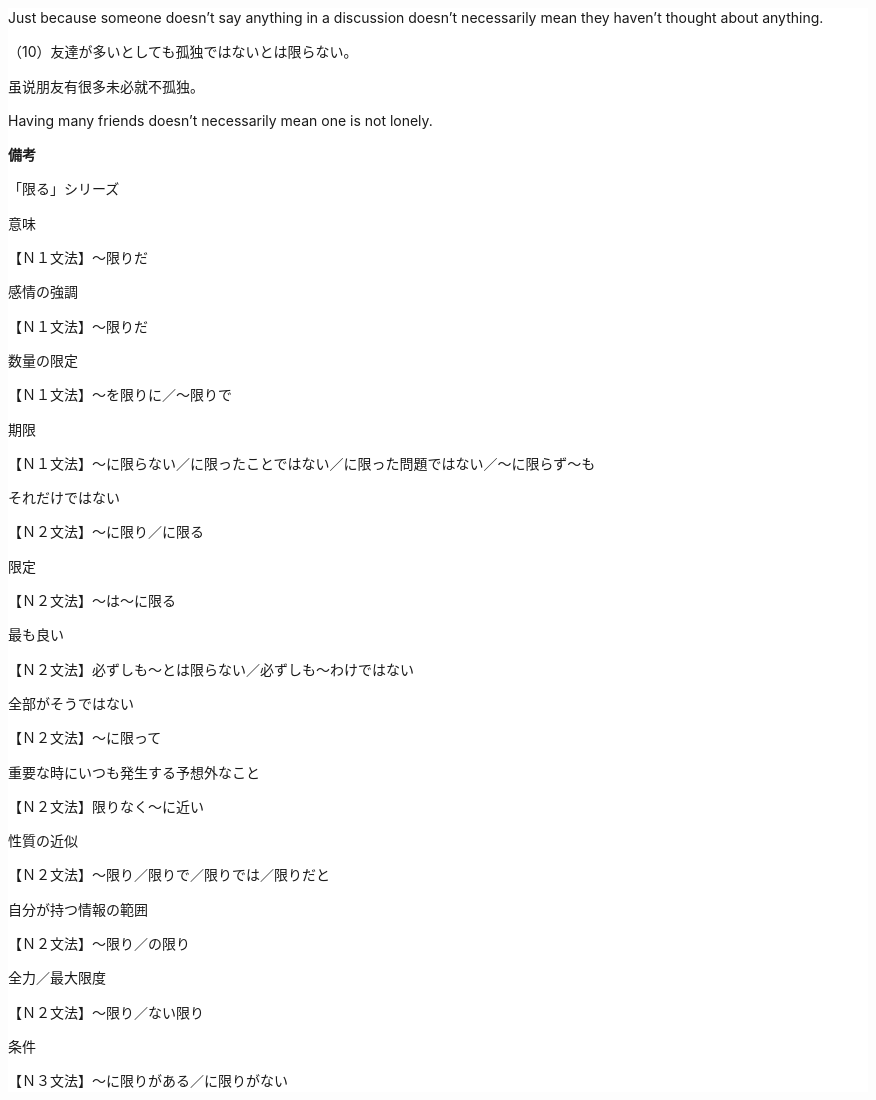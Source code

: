 Just because someone doesn’t say anything in a discussion doesn’t necessarily mean they haven’t thought about anything.

（10）友達が多いとしても孤独ではないとは限らない。

虽说朋友有很多未必就不孤独。

Having many friends doesn’t necessarily mean one is not lonely.

**備考**

「限る」シリーズ

意味

【Ｎ１文法】～限りだ

感情の強調

【Ｎ１文法】～限りだ

数量の限定

【Ｎ１文法】～を限りに／～限りで

期限

【Ｎ１文法】～に限らない／に限ったことではない／に限った問題ではない／～に限らず～も

それだけではない

【Ｎ２文法】～に限り／に限る

限定

【Ｎ２文法】～は～に限る

最も良い

【Ｎ２文法】必ずしも～とは限らない／必ずしも～わけではない

全部がそうではない

【Ｎ２文法】～に限って

重要な時にいつも発生する予想外なこと

【Ｎ２文法】限りなく～に近い

性質の近似

【Ｎ２文法】～限り／限りで／限りでは／限りだと

自分が持つ情報の範囲

【Ｎ２文法】～限り／の限り

全力／最大限度

【Ｎ２文法】～限り／ない限り

条件

【Ｎ３文法】～に限りがある／に限りがない
